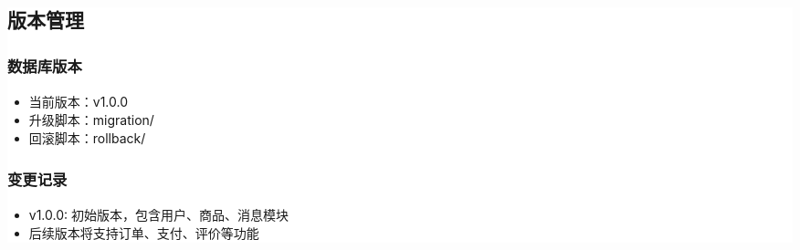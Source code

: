 ## 版本管理

### 数据库版本
- 当前版本：v1.0.0
- 升级脚本：migration/
- 回滚脚本：rollback/

### 变更记录
- v1.0.0: 初始版本，包含用户、商品、消息模块
- 后续版本将支持订单、支付、评价等功能
